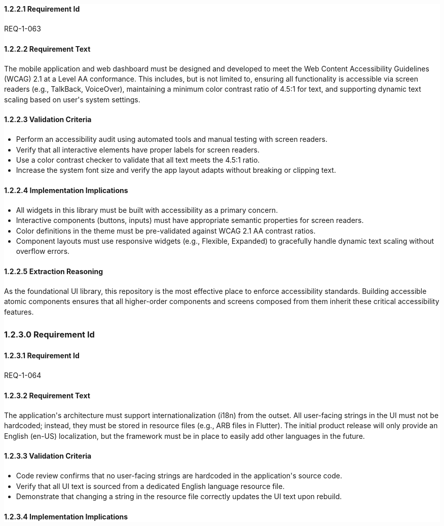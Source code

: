 #### 1.2.2.1 Requirement Id

REQ-1-063

#### 1.2.2.2 Requirement Text

The mobile application and web dashboard must be designed and developed to meet the Web Content Accessibility Guidelines (WCAG) 2.1 at a Level AA conformance. This includes, but is not limited to, ensuring all functionality is accessible via screen readers (e.g., TalkBack, VoiceOver), maintaining a minimum color contrast ratio of 4.5:1 for text, and supporting dynamic text scaling based on user's system settings.

#### 1.2.2.3 Validation Criteria

- Perform an accessibility audit using automated tools and manual testing with screen readers.
- Verify that all interactive elements have proper labels for screen readers.
- Use a color contrast checker to validate that all text meets the 4.5:1 ratio.
- Increase the system font size and verify the app layout adapts without breaking or clipping text.

#### 1.2.2.4 Implementation Implications

- All widgets in this library must be built with accessibility as a primary concern.
- Interactive components (buttons, inputs) must have appropriate semantic properties for screen readers.
- Color definitions in the theme must be pre-validated against WCAG 2.1 AA contrast ratios.
- Component layouts must use responsive widgets (e.g., Flexible, Expanded) to gracefully handle dynamic text scaling without overflow errors.

#### 1.2.2.5 Extraction Reasoning

As the foundational UI library, this repository is the most effective place to enforce accessibility standards. Building accessible atomic components ensures that all higher-order components and screens composed from them inherit these critical accessibility features.

### 1.2.3.0 Requirement Id

#### 1.2.3.1 Requirement Id

REQ-1-064

#### 1.2.3.2 Requirement Text

The application's architecture must support internationalization (i18n) from the outset. All user-facing strings in the UI must not be hardcoded; instead, they must be stored in resource files (e.g., ARB files in Flutter). The initial product release will only provide an English (en-US) localization, but the framework must be in place to easily add other languages in the future.

#### 1.2.3.3 Validation Criteria

- Code review confirms that no user-facing strings are hardcoded in the application's source code.
- Verify that all UI text is sourced from a dedicated English language resource file.
- Demonstrate that changing a string in the resource file correctly updates the UI text upon rebuild.

#### 1.2.3.4 Implementation Implications
